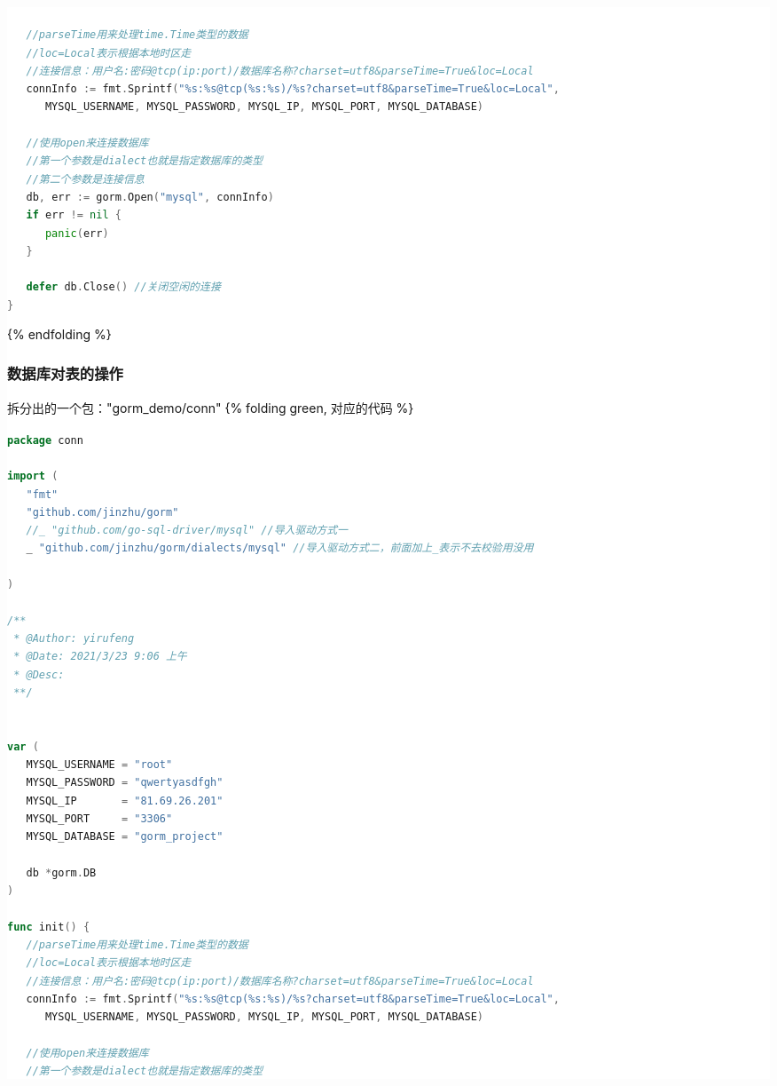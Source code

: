 ```go

   //parseTime用来处理time.Time类型的数据
   //loc=Local表示根据本地时区走
   //连接信息：用户名:密码@tcp(ip:port)/数据库名称?charset=utf8&parseTime=True&loc=Local
   connInfo := fmt.Sprintf("%s:%s@tcp(%s:%s)/%s?charset=utf8&parseTime=True&loc=Local",
      MYSQL_USERNAME, MYSQL_PASSWORD, MYSQL_IP, MYSQL_PORT, MYSQL_DATABASE)

   //使用open来连接数据库
   //第一个参数是dialect也就是指定数据库的类型
   //第二个参数是连接信息
   db, err := gorm.Open("mysql", connInfo)
   if err != nil {
      panic(err)
   }

   defer db.Close() //关闭空闲的连接
}
```

{% endfolding %}




### 数据库对表的操作

拆分出的一个包："gorm_demo/conn"
{% folding green, 对应的代码 %}

```go
package conn

import (
   "fmt"
   "github.com/jinzhu/gorm"
   //_ "github.com/go-sql-driver/mysql" //导入驱动方式一
   _ "github.com/jinzhu/gorm/dialects/mysql" //导入驱动方式二，前面加上_表示不去校验用没用

)

/**
 * @Author: yirufeng
 * @Date: 2021/3/23 9:06 上午
 * @Desc:
 **/


var (
   MYSQL_USERNAME = "root"
   MYSQL_PASSWORD = "qwertyasdfgh"
   MYSQL_IP       = "81.69.26.201"
   MYSQL_PORT     = "3306"
   MYSQL_DATABASE = "gorm_project"

   db *gorm.DB
)

func init() {
   //parseTime用来处理time.Time类型的数据
   //loc=Local表示根据本地时区走
   //连接信息：用户名:密码@tcp(ip:port)/数据库名称?charset=utf8&parseTime=True&loc=Local
   connInfo := fmt.Sprintf("%s:%s@tcp(%s:%s)/%s?charset=utf8&parseTime=True&loc=Local",
      MYSQL_USERNAME, MYSQL_PASSWORD, MYSQL_IP, MYSQL_PORT, MYSQL_DATABASE)

   //使用open来连接数据库
   //第一个参数是dialect也就是指定数据库的类型
```